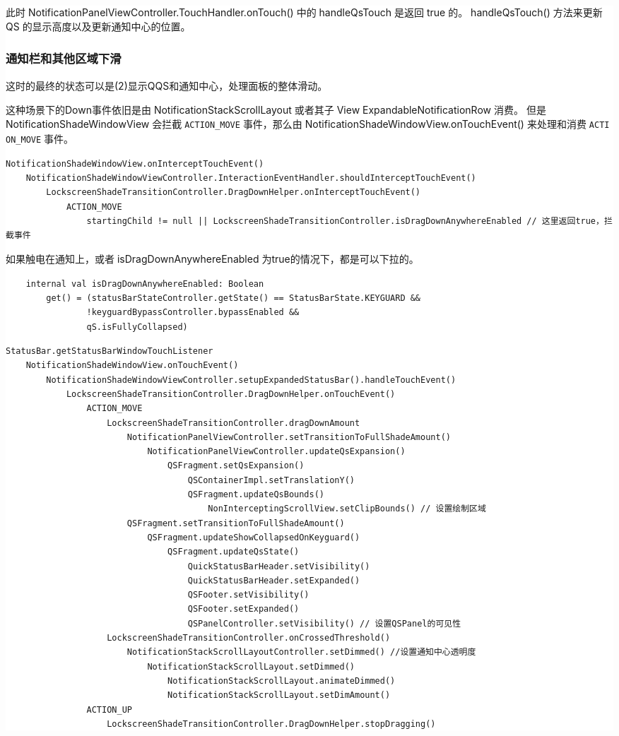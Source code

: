 此时 NotificationPanelViewController.TouchHandler.onTouch() 中的 handleQsTouch 是返回 true 的。
handleQsTouch() 方法来更新 QS 的显示高度以及更新通知中心的位置。

### 通知栏和其他区域下滑

这时的最终的状态可以是(2)显示QQS和通知中心，处理面板的整体滑动。

这种场景下的Down事件依旧是由 NotificationStackScrollLayout 或者其子 View ExpandableNotificationRow 消费。
但是 NotificationShadeWindowView 会拦截 `ACTION_MOVE` 事件，那么由 NotificationShadeWindowView.onTouchEvent() 来处理和消费 `ACTION_MOVE` 事件。

```
NotificationShadeWindowView.onInterceptTouchEvent()
    NotificationShadeWindowViewController.InteractionEventHandler.shouldInterceptTouchEvent()
        LockscreenShadeTransitionController.DragDownHelper.onInterceptTouchEvent()
            ACTION_MOVE
                startingChild != null || LockscreenShadeTransitionController.isDragDownAnywhereEnabled // 这里返回true，拦截事件
```

如果触电在通知上，或者 isDragDownAnywhereEnabled 为true的情况下，都是可以下拉的。

```
    internal val isDragDownAnywhereEnabled: Boolean
        get() = (statusBarStateController.getState() == StatusBarState.KEYGUARD &&
                !keyguardBypassController.bypassEnabled &&
                qS.isFullyCollapsed)
```

```
StatusBar.getStatusBarWindowTouchListener
    NotificationShadeWindowView.onTouchEvent()
        NotificationShadeWindowViewController.setupExpandedStatusBar().handleTouchEvent()
            LockscreenShadeTransitionController.DragDownHelper.onTouchEvent()
                ACTION_MOVE
                    LockscreenShadeTransitionController.dragDownAmount
                        NotificationPanelViewController.setTransitionToFullShadeAmount()
                            NotificationPanelViewController.updateQsExpansion()
                                QSFragment.setQsExpansion()
                                    QSContainerImpl.setTranslationY()
                                    QSFragment.updateQsBounds()
                                        NonInterceptingScrollView.setClipBounds() // 设置绘制区域
                        QSFragment.setTransitionToFullShadeAmount()
                            QSFragment.updateShowCollapsedOnKeyguard()
                                QSFragment.updateQsState()
                                    QuickStatusBarHeader.setVisibility()
                                    QuickStatusBarHeader.setExpanded()
                                    QSFooter.setVisibility()
                                    QSFooter.setExpanded()
                                    QSPanelController.setVisibility() // 设置QSPanel的可见性
                    LockscreenShadeTransitionController.onCrossedThreshold()
                        NotificationStackScrollLayoutController.setDimmed() //设置通知中心透明度
                            NotificationStackScrollLayout.setDimmed()
                                NotificationStackScrollLayout.animateDimmed()
                                NotificationStackScrollLayout.setDimAmount()
                ACTION_UP
                    LockscreenShadeTransitionController.DragDownHelper.stopDragging()
```
